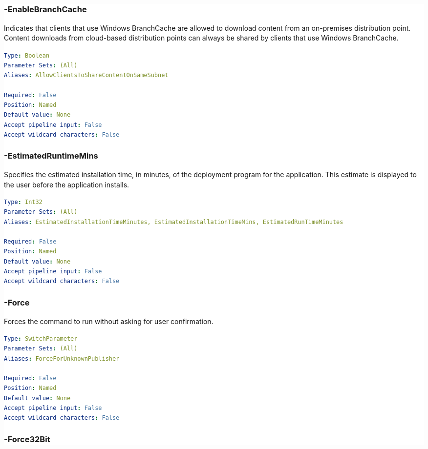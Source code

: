 ### -EnableBranchCache

Indicates that clients that use Windows BranchCache are allowed to download content from an on-premises distribution point.
Content downloads from cloud-based distribution points can always be shared by clients that use Windows BranchCache.

```yaml
Type: Boolean
Parameter Sets: (All)
Aliases: AllowClientsToShareContentOnSameSubnet

Required: False
Position: Named
Default value: None
Accept pipeline input: False
Accept wildcard characters: False
```

### -EstimatedRuntimeMins

Specifies the estimated installation time, in minutes, of the deployment program for the application.
This estimate is displayed to the user before the application installs.

```yaml
Type: Int32
Parameter Sets: (All)
Aliases: EstimatedInstallationTimeMinutes, EstimatedInstallationTimeMins, EstimatedRunTimeMinutes

Required: False
Position: Named
Default value: None
Accept pipeline input: False
Accept wildcard characters: False
```

### -Force

Forces the command to run without asking for user confirmation.

```yaml
Type: SwitchParameter
Parameter Sets: (All)
Aliases: ForceForUnknownPublisher

Required: False
Position: Named
Default value: None
Accept pipeline input: False
Accept wildcard characters: False
```

### -Force32Bit
